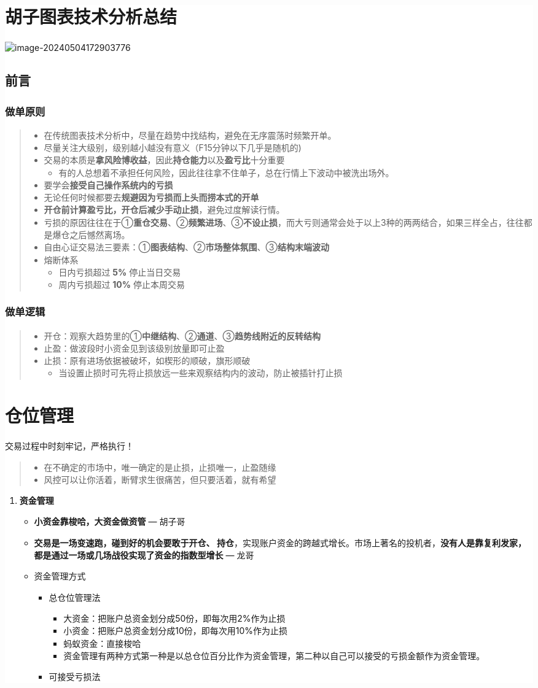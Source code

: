 # 胡子图表技术分析总结

![image-20240504172903776](https://raw.githubusercontent.com/jiangsai0502/PicBedRepo/master/img/202405041729016.png)

## 前言

### 做单原则

> * 在传统图表技术分析中，尽量在趋势中找结构，避免在无序震荡时频繁开单。
> * 尽量关注大级别，级别越小越没有意义（F15分钟以下几乎是随机的)
> * 交易的本质是**拿风险博收益**，因此**持仓能力**以及**盈亏比**十分重要
>   * 有的人总想着不承担任何风险，因此往往拿不住单子，总在行情上下波动中被洗出场外。
> * 要学会**接受自己操作系统内的亏损**
> * 无论任何时候都要去**规避因为亏损而上头而捞本式的开单**
> * **开仓前计算盈亏比，开仓后减少手动止损**，避免过度解读行情。
> * 亏损的原因往往在于①**重仓交易**、②**频繁进场**、③**不设止损**，而大亏则通常会处于以上3种的两两结合，如果三样全占，往往都是爆仓之后憾然离场。
> * 自由心证交易法三要素：①**图表结构**、②**市场整体氛围**、③**结构末端波动**
> * 熔断体系
>   * 日内亏损超过 **5%** 停止当日交易
>   * 周内亏损超过 **10%** 停止本周交易

### 做单逻辑

> * 开仓：观察大趋势里的①**中继结构**、②**通道**、③**趋势线附近的反转结构**
> * 止盈：做波段时小资金见到该级别放量即可止盈
> * 止损：原有进场依据被破坏，如楔形的顺破，旗形顺破
>   * 当设置止损时可先将止损放远一些来观察结构内的波动，防止被插针打止损

# **仓位管理**

交易过程中时刻牢记，严格执行！

> * 在不确定的市场中，唯一确定的是止损，止损唯一，止盈随缘
> * 风控可以让你活着，断臂求生很痛苦，但只要活着，就有希望

1. **资金管理**

   * **小资金靠梭哈，大资金做资管** — 胡子哥

   * **交易是一场变速跑，碰到好的机会要敢于开仓、 持仓**，实现账户资金的跨越式增长。市场上著名的投机者，**没有人是靠复利发家，都是通过一场或几场战役实现了资金的指数型增长** — 龙哥

   * 资金管理方式

     * 总仓位管理法

       * 大资金：把账户总资金划分成50份，即每次用2%作为止损
       * 小资金：把账户总资金划分成10份，即每次用10%作为止损
       * 蚂蚁资金：直接梭哈
       * 资金管理有两种方式第一种是以总仓位百分比作为资金管理，第二种以自己可以接受的亏损金额作为资金管理。

     * 可接受亏损法
